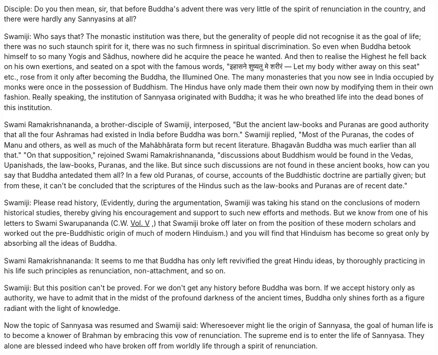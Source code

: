 Disciple: Do you then mean, sir, that before Buddha's advent there was
very little of the spirit of renunciation in the country, and there were
hardly any Sannyasins at all?

Swamiji: Who says that? The monastic institution was there, but the
generality of people did not recognise it as the goal of life; there was
no such staunch spirit for it, there was no such firmness in spiritual
discrimination. So even when Buddha betook himself to so many Yogis and
Sâdhus, nowhere did he acquire the peace he wanted. And then to realise
the Highest he fell back on his own exertions, and seated on a spot with
the famous words, "इहासने शुष्यतु मे शरीरं — Let my body wither away on
this seat" etc., rose from it only after becoming the Buddha, the
Illumined One. The many monasteries that you now see in India occupied
by monks were once in the possession of Buddhism. The Hindus have only
made them their own now by modifying them in their own fashion. Really
speaking, the institution of Sannyasa originated with Buddha; it was he
who breathed life into the dead bones of this institution.

Swami Ramakrishnananda, a brother-disciple of Swamiji, interposed, "But
the ancient law-books and Puranas are good authority that all the four
Ashramas had existed in India before Buddha was born." Swamiji replied,
"Most of the Puranas, the codes of Manu and others, as well as much of
the Mahâbhârata form but recent literature. Bhagavân Buddha was much
earlier than all that." "On that supposition," rejoined Swami
Ramakrishnananda, "discussions about Buddhism would be found in the
Vedas, Upanishads, the law-books, Puranas, and the like. But since such
discussions are not found in these ancient books, how can you say that
Buddha antedated them all? In a few old Puranas, of course, accounts of
the Buddhistic doctrine are partially given; but from these, it can't be
concluded that the scriptures of the Hindus such as the law-books and
Puranas are of recent date."

Swamiji: Please read history, (Evidently, during the argumentation,
Swamiji was taking his stand on the conclusions of modern historical
studies, thereby giving his encouragement and support to such new
efforts and methods. But we know from one of his letters to Swami
Swarupananda (C.W. [Vol.
V](../../volume_5/epistles_first_series/114_swarup.htm) ,) that Swamiji
broke off later on from the position of these modern scholars and worked
out the pre-Buddhistic origin of much of modern Hinduism.) and you will
find that Hinduism has become so great only by absorbing all the ideas
of Buddha.

Swami Ramakrishnananda: It seems to me that Buddha has only left
revivified the great Hindu ideas, by thoroughly practicing in his life
such principles as renunciation, non-attachment, and so on.

Swamiji: But this position can't be proved. For we don't get any history
before Buddha was born. If we accept history only as authority, we have
to admit that in the midst of the profound darkness of the ancient
times, Buddha only shines forth as a figure radiant with the light of
knowledge.

Now the topic of Sannyasa was resumed and Swamiji said: Wheresoever
might lie the origin of Sannyasa, the goal of human life is to become a
knower of Brahman by embracing this vow of renunciation. The supreme end
is to enter the life of Sannyasa. They alone are blessed indeed who have
broken off from worldly life through a spirit of renunciation.
